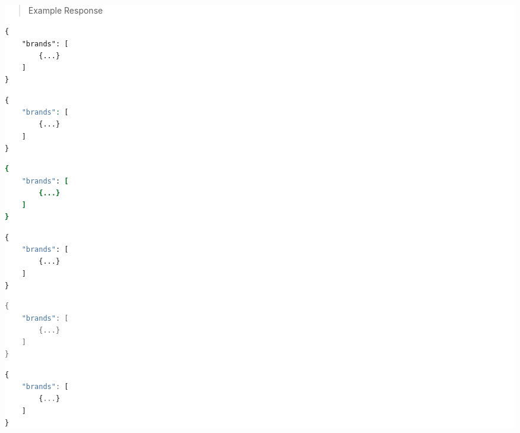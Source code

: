 ```ruby
```

```python
```

```go
```

```javascript
```

> Example Response

```shell
{
    "brands": [
        {...}
    ]
}
```

```php
{
    "brands": [
        {...}
    ]
}
```

```ruby
{
    "brands": [
        {...}
    ]
}
```

```python
{
    "brands": [
        {...}
    ]
}
```

```go
{
    "brands": [
        {...}
    ]
}
```

```javascript
{
    "brands": [
        {...}
    ]
}
```
